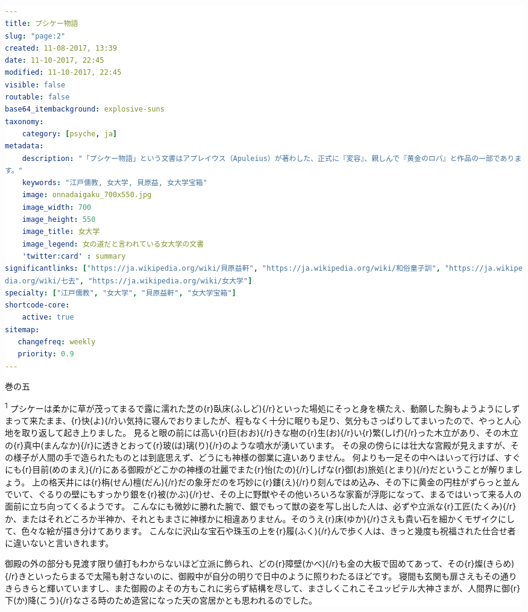 ```yaml
---
title: プシケー物語
slug: "page:2"
created: 11-08-2017, 13:39
date: 11-10-2017, 22:45
modified: 11-10-2017, 22:45
visible: false
routable: false
base64_itembackground: explosive-suns
taxonomy:
    category: [psyche, ja]
metadata:
    description: "「プシケー物語」という文書はアプレイウス（Apuleius）が著わした、正式に『変容』、親しんで『黄金のロバ』と作品の一部であります。"
    keywords: "江戸儒教, 女大学, 貝原益, 女大学宝箱"
    image: onnadaigaku_700x550.jpg
    image_width: 700
    image_height: 550
    image_title: 女大学
    image_legend: 女の道だと言われている女大学の文書
    'twitter:card' : summary
significantlinks: ["https://ja.wikipedia.org/wiki/貝原益軒", "https://ja.wikipedia.org/wiki/和俗童子訓", "https://ja.wikipedia.org/wiki/七去", "https://ja.wikipedia.org/wiki/女大学"]
specialty: ["江戸儒教", "女大学", "貝原益軒", "女大学宝箱"]
shortcode-core:
    active: true
sitemap:
   changefreq: weekly
   priority: 0.9
---
```


巻の五

<sup>1</sup> 
プシケーは柔かに草が茂ってまるで露に濡れた芝の{r}臥床(ふしど){/r}といった場処にそっと身を横たえ、動願した胸もようようにしずまって来たまま、{r}快(よ){/r}い気持に寝んでおりましたが、程もなく十分に眠りも足り、気分もさっばりしてまいったので、やっと人心地を取り返して起き上りました。
見ると眼の前には高い{r}巨(おお){/r}きな樹の{r}生(お){/r}い{r}繁(しげ){/r}った木立があり、その木立の{r}真中(まんなか){/r}に透きとおって{r}玻(は)璃(り){/r}のような噴水が湧いています。
その泉の傍らには壮大な宮殿が見えますが、その様子が人間の手で造られたものとは到底思えず、どうにも神様の御業に違いありません。
何よりも一足その中へはいって行けば、すぐにも{r}目前(めのまえ){/r}にある御殿がどこかの神様の壮麗でまた{r}怡(たの){/r}しげな{r}御(お)旅処(とまり){/r}だということが解りましょう。
上の格天井には{r}栴(せん)檀(だん){/r}だの象牙だのを巧妙に{r}鏤(え){/r}り刻んではめ込み、その下に黄金の円柱がずらっと並んでいて、ぐるりの壁にもすっかり銀を{r}被(かぶ){/r}せ、その上に野獣やその他いろいろな家畜が浮彫になって、まるではいって来る人の面前に立ち向ってくるようです。
こんなにも微妙に勝れた腕で、銀でもって獣の姿を写し出した人は、必ずや立派な{r}工匠(たくみ){/r}か、またはそれどころか半神か、それともまさに神様かに相違ありません。そのうえ{r}床(ゆか){/r}さえも貴い石を細かくモザイクにして、色々な絵が描き分けてあります。
こんなに沢山な宝石や珠玉の上を{r}履(ふく){/r}んで歩く人は、きっと幾度も祝福された仕合せ者に違いないと言いきれます。

御殿の外の部分も見渡す限り値打もわからないほど立派に飾られ、どの{r}障壁(かべ){/r}も金の大板で固めてあって、その{r}燦(きらめ){/r}きといったらまるで太陽も射さないのに、御殿中が自分の明りで日中のように照りわたるほどです。
寝間も玄関も扉さえもその通りきらきらと輝いていますし、また御殿のよその方もこれに劣らず結構を尽して、まさしくこれこそユッピテル大神さまが、人間界に御{r}下(か)降(こう){/r}なさる時のため造営になった天の宮居かとも思われるのでした。


[1]: /psyche/page:2#note_funerailles "不仕合せな妹の名"
[11]: /psyche/page:2#funerailles "不仕合せな妹の名"